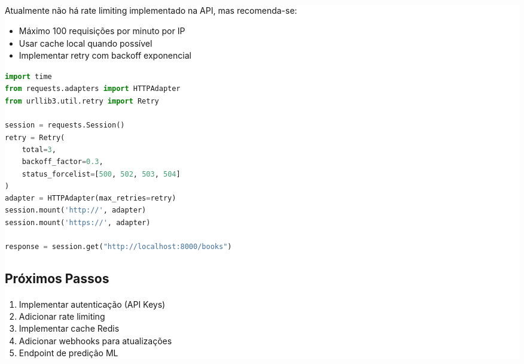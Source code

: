 Atualmente não há rate limiting implementado na API, mas recomenda-se:

- Máximo 100 requisições por minuto por IP
- Usar cache local quando possível
- Implementar retry com backoff exponencial

```python
import time
from requests.adapters import HTTPAdapter
from urllib3.util.retry import Retry

session = requests.Session()
retry = Retry(
    total=3,
    backoff_factor=0.3,
    status_forcelist=[500, 502, 503, 504]
)
adapter = HTTPAdapter(max_retries=retry)
session.mount('http://', adapter)
session.mount('https://', adapter)

response = session.get("http://localhost:8000/books")
```

## Próximos Passos

1. Implementar autenticação (API Keys)
2. Adicionar rate limiting
3. Implementar cache Redis
4. Adicionar webhooks para atualizações
5. Endpoint de predição ML

